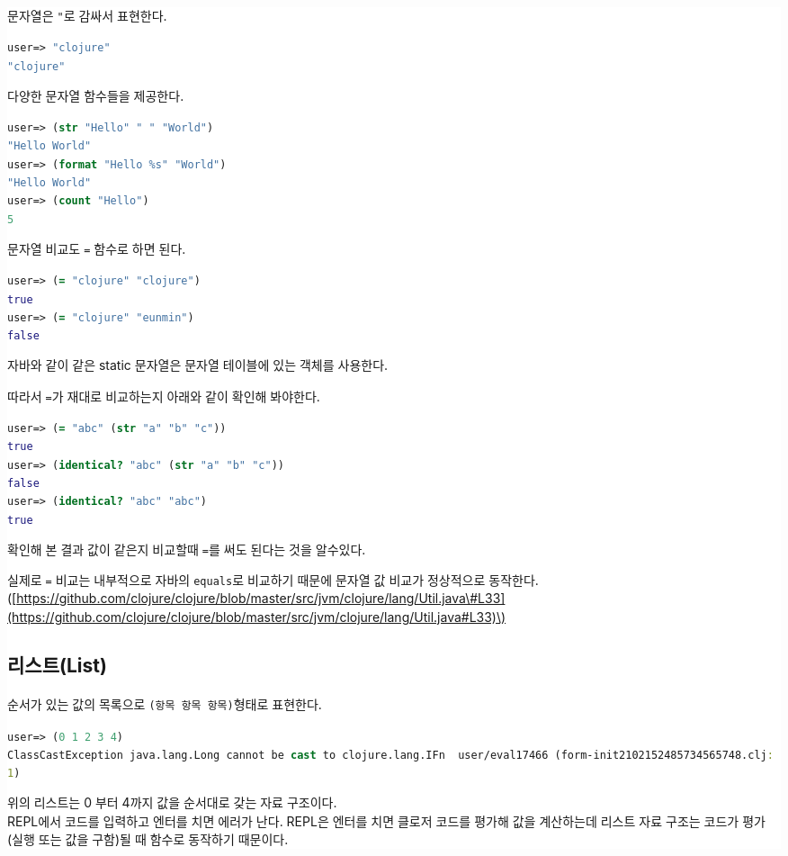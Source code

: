 문자열은 `"`로 감싸서 표현한다.

```clojure
user=> "clojure"
"clojure"
```

다양한 문자열 함수들을 제공한다.

```clojure
user=> (str "Hello" " " "World")
"Hello World"
user=> (format "Hello %s" "World")
"Hello World"
user=> (count "Hello")
5
```

문자열 비교도 `=` 함수로 하면 된다.

```clojure
user=> (= "clojure" "clojure")
true
user=> (= "clojure" "eunmin")
false
```

자바와 같이 같은 static 문자열은 문자열 테이블에 있는 객체를 사용한다.

따라서 `=`가 재대로 비교하는지 아래와 같이 확인해 봐야한다.

```clojure
user=> (= "abc" (str "a" "b" "c"))
true
user=> (identical? "abc" (str "a" "b" "c"))
false
user=> (identical? "abc" "abc")
true
```

확인해 본 결과 값이 같은지 비교할때 `=`를 써도 된다는 것을 알수있다.

실제로 `=` 비교는 내부적으로 자바의 `equals`로 비교하기 때문에 문자열 값 비교가 정상적으로 동작한다. \([https://github.com/clojure/clojure/blob/master/src/jvm/clojure/lang/Util.java\#L33](https://github.com/clojure/clojure/blob/master/src/jvm/clojure/lang/Util.java#L33)\)

## 리스트\(List\)

순서가 있는 값의 목록으로 `(항목 항목 항목)`형태로 표현한다.

```clojure
user=> (0 1 2 3 4)
ClassCastException java.lang.Long cannot be cast to clojure.lang.IFn  user/eval17466 (form-init2102152485734565748.clj:1)
```

위의 리스트는 0 부터 4까지 값을 순서대로 갖는 자료 구조이다.  
REPL에서 코드를 입력하고 엔터를 치면 에러가 난다. REPL은 엔터를 치면 클로저 코드를 평가해 값을 계산하는데 리스트 자료 구조는 코드가 평가\(실행 또는 값을 구함\)될 때 함수로 동작하기 때문이다.
